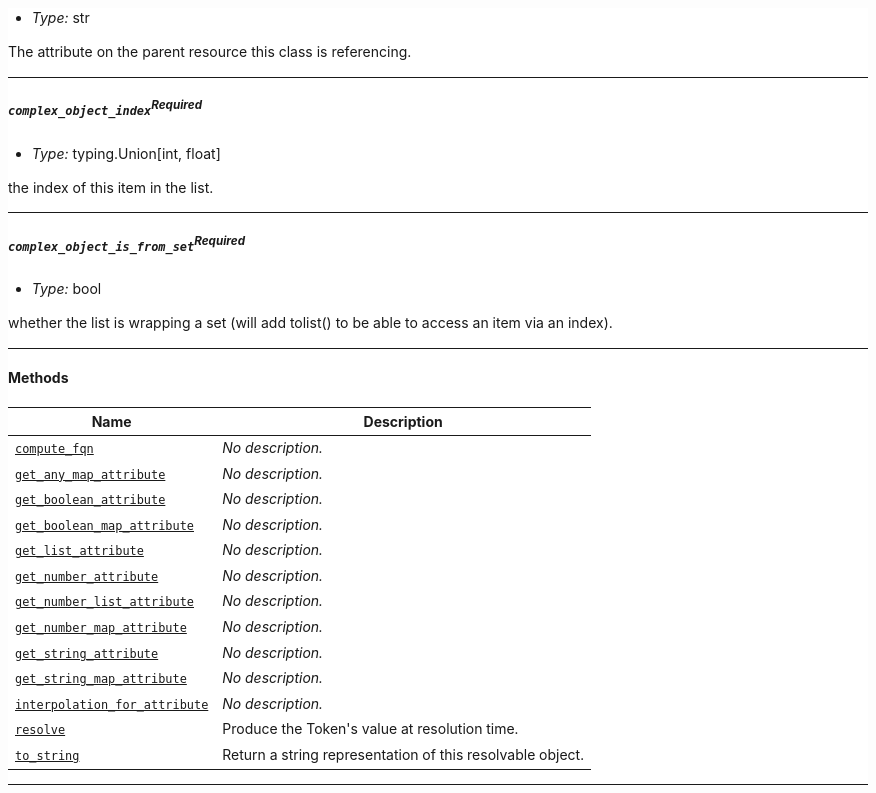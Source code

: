 - *Type:* str

The attribute on the parent resource this class is referencing.

---

##### `complex_object_index`<sup>Required</sup> <a name="complex_object_index" id="@cdktf/provider-opentelekomcloud.dataOpentelekomcloudCfwFirewallV1.DataOpentelekomcloudCfwFirewallV1FlavorOutputReference.Initializer.parameter.complexObjectIndex"></a>

- *Type:* typing.Union[int, float]

the index of this item in the list.

---

##### `complex_object_is_from_set`<sup>Required</sup> <a name="complex_object_is_from_set" id="@cdktf/provider-opentelekomcloud.dataOpentelekomcloudCfwFirewallV1.DataOpentelekomcloudCfwFirewallV1FlavorOutputReference.Initializer.parameter.complexObjectIsFromSet"></a>

- *Type:* bool

whether the list is wrapping a set (will add tolist() to be able to access an item via an index).

---

#### Methods <a name="Methods" id="Methods"></a>

| **Name** | **Description** |
| --- | --- |
| <code><a href="#@cdktf/provider-opentelekomcloud.dataOpentelekomcloudCfwFirewallV1.DataOpentelekomcloudCfwFirewallV1FlavorOutputReference.computeFqn">compute_fqn</a></code> | *No description.* |
| <code><a href="#@cdktf/provider-opentelekomcloud.dataOpentelekomcloudCfwFirewallV1.DataOpentelekomcloudCfwFirewallV1FlavorOutputReference.getAnyMapAttribute">get_any_map_attribute</a></code> | *No description.* |
| <code><a href="#@cdktf/provider-opentelekomcloud.dataOpentelekomcloudCfwFirewallV1.DataOpentelekomcloudCfwFirewallV1FlavorOutputReference.getBooleanAttribute">get_boolean_attribute</a></code> | *No description.* |
| <code><a href="#@cdktf/provider-opentelekomcloud.dataOpentelekomcloudCfwFirewallV1.DataOpentelekomcloudCfwFirewallV1FlavorOutputReference.getBooleanMapAttribute">get_boolean_map_attribute</a></code> | *No description.* |
| <code><a href="#@cdktf/provider-opentelekomcloud.dataOpentelekomcloudCfwFirewallV1.DataOpentelekomcloudCfwFirewallV1FlavorOutputReference.getListAttribute">get_list_attribute</a></code> | *No description.* |
| <code><a href="#@cdktf/provider-opentelekomcloud.dataOpentelekomcloudCfwFirewallV1.DataOpentelekomcloudCfwFirewallV1FlavorOutputReference.getNumberAttribute">get_number_attribute</a></code> | *No description.* |
| <code><a href="#@cdktf/provider-opentelekomcloud.dataOpentelekomcloudCfwFirewallV1.DataOpentelekomcloudCfwFirewallV1FlavorOutputReference.getNumberListAttribute">get_number_list_attribute</a></code> | *No description.* |
| <code><a href="#@cdktf/provider-opentelekomcloud.dataOpentelekomcloudCfwFirewallV1.DataOpentelekomcloudCfwFirewallV1FlavorOutputReference.getNumberMapAttribute">get_number_map_attribute</a></code> | *No description.* |
| <code><a href="#@cdktf/provider-opentelekomcloud.dataOpentelekomcloudCfwFirewallV1.DataOpentelekomcloudCfwFirewallV1FlavorOutputReference.getStringAttribute">get_string_attribute</a></code> | *No description.* |
| <code><a href="#@cdktf/provider-opentelekomcloud.dataOpentelekomcloudCfwFirewallV1.DataOpentelekomcloudCfwFirewallV1FlavorOutputReference.getStringMapAttribute">get_string_map_attribute</a></code> | *No description.* |
| <code><a href="#@cdktf/provider-opentelekomcloud.dataOpentelekomcloudCfwFirewallV1.DataOpentelekomcloudCfwFirewallV1FlavorOutputReference.interpolationForAttribute">interpolation_for_attribute</a></code> | *No description.* |
| <code><a href="#@cdktf/provider-opentelekomcloud.dataOpentelekomcloudCfwFirewallV1.DataOpentelekomcloudCfwFirewallV1FlavorOutputReference.resolve">resolve</a></code> | Produce the Token's value at resolution time. |
| <code><a href="#@cdktf/provider-opentelekomcloud.dataOpentelekomcloudCfwFirewallV1.DataOpentelekomcloudCfwFirewallV1FlavorOutputReference.toString">to_string</a></code> | Return a string representation of this resolvable object. |

---